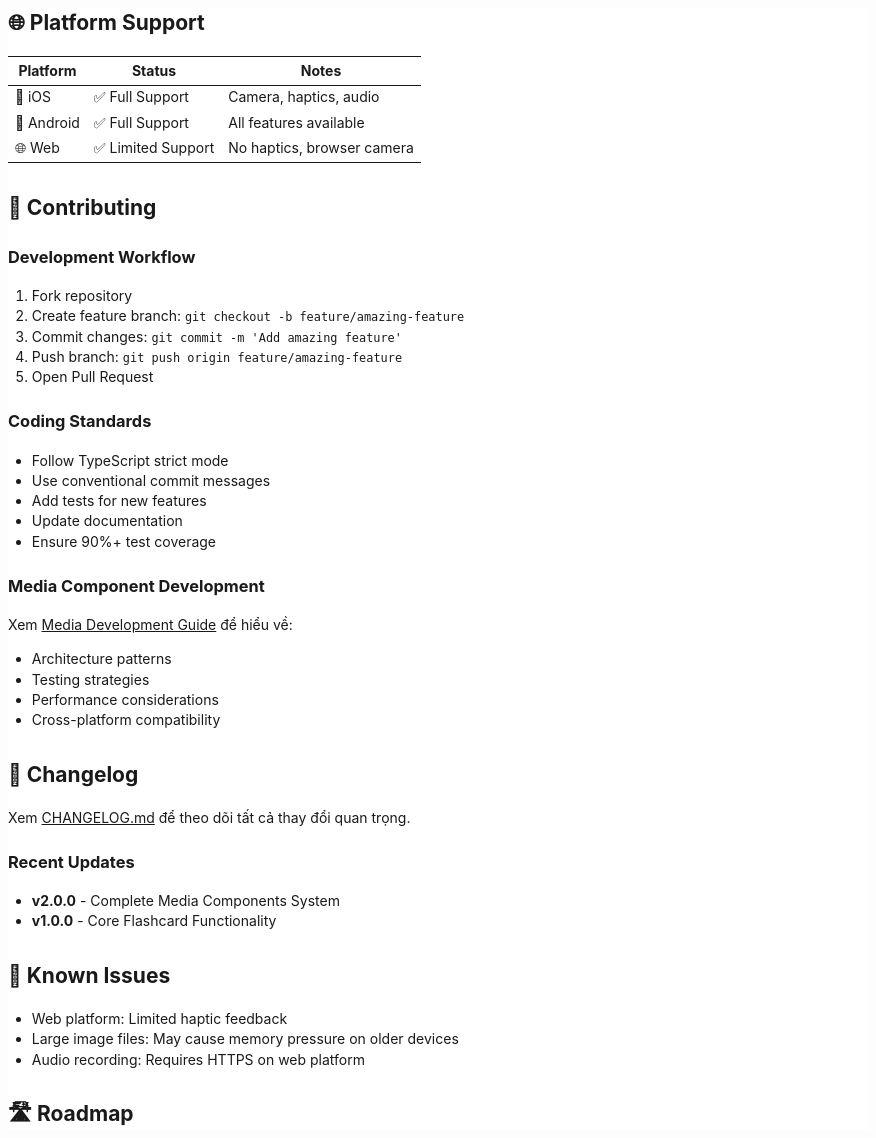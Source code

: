 ## 🌐 Platform Support

| Platform | Status | Notes |
|----------|--------|-------|
| 📱 iOS | ✅ Full Support | Camera, haptics, audio |
| 🤖 Android | ✅ Full Support | All features available |
| 🌐 Web | ✅ Limited Support | No haptics, browser camera |

## 🤝 Contributing

### Development Workflow
1. Fork repository
2. Create feature branch: `git checkout -b feature/amazing-feature`
3. Commit changes: `git commit -m 'Add amazing feature'`
4. Push branch: `git push origin feature/amazing-feature`
5. Open Pull Request

### Coding Standards
- Follow TypeScript strict mode
- Use conventional commit messages
- Add tests for new features
- Update documentation
- Ensure 90%+ test coverage

### Media Component Development
Xem [Media Development Guide](./docs/media-development-guide.md) để hiểu về:
- Architecture patterns
- Testing strategies  
- Performance considerations
- Cross-platform compatibility

## 📝 Changelog

Xem [CHANGELOG.md](./CHANGELOG.md) để theo dõi tất cả thay đổi quan trọng.

### Recent Updates
- **v2.0.0** - Complete Media Components System
- **v1.0.0** - Core Flashcard Functionality

## 🐛 Known Issues

- Web platform: Limited haptic feedback
- Large image files: May cause memory pressure on older devices
- Audio recording: Requires HTTPS on web platform

## 🛣️ Roadmap
